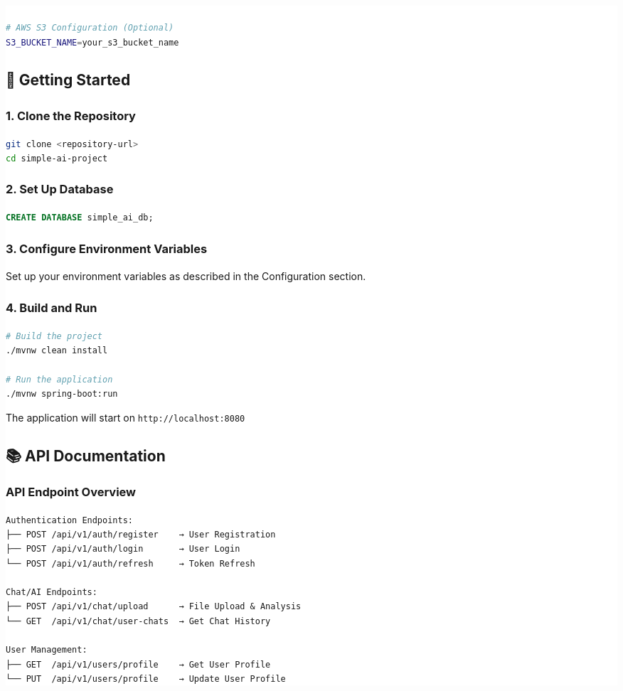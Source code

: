 ```bash

# AWS S3 Configuration (Optional)
S3_BUCKET_NAME=your_s3_bucket_name
```

## 🚀 Getting Started

### 1. Clone the Repository
```bash
git clone <repository-url>
cd simple-ai-project
```

### 2. Set Up Database
```sql
CREATE DATABASE simple_ai_db;
```

### 3. Configure Environment Variables
Set up your environment variables as described in the Configuration section.

### 4. Build and Run
```bash
# Build the project
./mvnw clean install

# Run the application
./mvnw spring-boot:run
```

The application will start on `http://localhost:8080`

## 📚 API Documentation

### API Endpoint Overview

```
Authentication Endpoints:
├── POST /api/v1/auth/register    → User Registration
├── POST /api/v1/auth/login       → User Login
└── POST /api/v1/auth/refresh     → Token Refresh

Chat/AI Endpoints:
├── POST /api/v1/chat/upload      → File Upload & Analysis
└── GET  /api/v1/chat/user-chats  → Get Chat History

User Management:
├── GET  /api/v1/users/profile    → Get User Profile
└── PUT  /api/v1/users/profile    → Update User Profile
```
